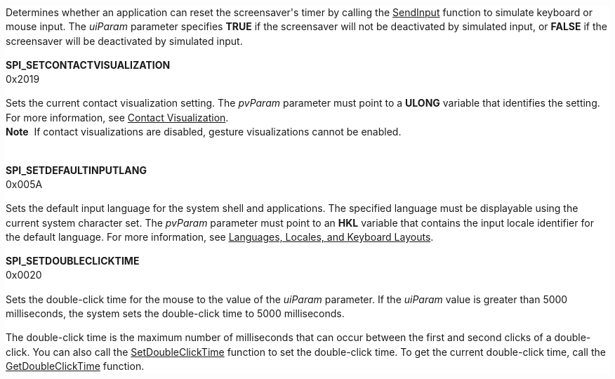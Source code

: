 Determines whether an application can reset the screensaver's timer by calling the <a href="https://msdn.microsoft.com/library/ms646310(v=VS.85).aspx">SendInput</a> function to simulate keyboard or mouse input. The <i>uiParam</i> parameter specifies <b>TRUE</b> if the screensaver will not be deactivated by simulated input, or <b>FALSE</b> if the screensaver will be deactivated by simulated input.

</td>
</tr>
<tr>
<td width="40%"><a id="SPI_SETCONTACTVISUALIZATION"></a><a id="spi_setcontactvisualization"></a><dl>
<dt><b>SPI_SETCONTACTVISUALIZATION</b></dt>
<dt>0x2019</dt>
</dl>
</td>
<td width="60%">
Sets the current contact visualization setting. The <i>pvParam</i> parameter must point to a <b>ULONG</b> variable that identifies the setting. For more information, see <a href="https://msdn.microsoft.com/6FE8444C-A575-4E89-86D1-1873206688F5">Contact Visualization</a>.

<div class="alert"><b>Note</b>  If contact visualizations are disabled, gesture visualizations cannot be enabled.</div>
<div> </div>
</td>
</tr>
<tr>
<td width="40%"><a id="SPI_SETDEFAULTINPUTLANG"></a><a id="spi_setdefaultinputlang"></a><dl>
<dt><b>SPI_SETDEFAULTINPUTLANG</b></dt>
<dt>0x005A</dt>
</dl>
</td>
<td width="60%">
Sets the default input language for the system shell and applications. The specified language must be displayable using the current system character set. The <i>pvParam</i> parameter must point to an <b>HKL</b> variable that contains the input locale identifier for the default language. For more information, see <a href="_win32_about_keyboard_input_cpp">Languages, Locales, and Keyboard Layouts</a>.

</td>
</tr>
<tr>
<td width="40%"><a id="SPI_SETDOUBLECLICKTIME"></a><a id="spi_setdoubleclicktime"></a><dl>
<dt><b>SPI_SETDOUBLECLICKTIME</b></dt>
<dt>0x0020</dt>
</dl>
</td>
<td width="60%">
Sets the double-click time for the mouse to the value of the <i>uiParam</i> parameter. If the <i>uiParam</i> value is greater than 5000 milliseconds, the system sets the double-click time to 5000 milliseconds.

The double-click time is the maximum number of milliseconds that can occur between the first and second clicks of a double-click. You can also call the <a href="https://msdn.microsoft.com/library/ms646263(v=VS.85).aspx">SetDoubleClickTime</a> function to set the double-click time. To get the current double-click time, call the <a href="https://msdn.microsoft.com/library/ms646258(v=VS.85).aspx">GetDoubleClickTime</a> function.
